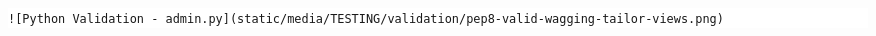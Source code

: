     ![Python Validation - admin.py](static/media/TESTING/validation/pep8-valid-wagging-tailor-views.png)
